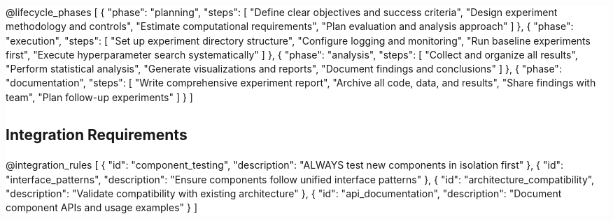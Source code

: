 @lifecycle_phases [
  {
    "phase": "planning",
    "steps": [
      "Define clear objectives and success criteria",
      "Design experiment methodology and controls",
      "Estimate computational requirements",
      "Plan evaluation and analysis approach"
    ]
  },
  {
    "phase": "execution",
    "steps": [
      "Set up experiment directory structure",
      "Configure logging and monitoring",
      "Run baseline experiments first",
      "Execute hyperparameter search systematically"
    ]
  },
  {
    "phase": "analysis",
    "steps": [
      "Collect and organize all results",
      "Perform statistical analysis",
      "Generate visualizations and reports",
      "Document findings and conclusions"
    ]
  },
  {
    "phase": "documentation",
    "steps": [
      "Write comprehensive experiment report",
      "Archive all code, data, and results",
      "Share findings with team",
      "Plan follow-up experiments"
    ]
  }
]

## Integration Requirements

@integration_rules [
  {
    "id": "component_testing",
    "description": "ALWAYS test new components in isolation first"
  },
  {
    "id": "interface_patterns",
    "description": "Ensure components follow unified interface patterns"
  },
  {
    "id": "architecture_compatibility",
    "description": "Validate compatibility with existing architecture"
  },
  {
    "id": "api_documentation",
    "description": "Document component APIs and usage examples"
  }
]
